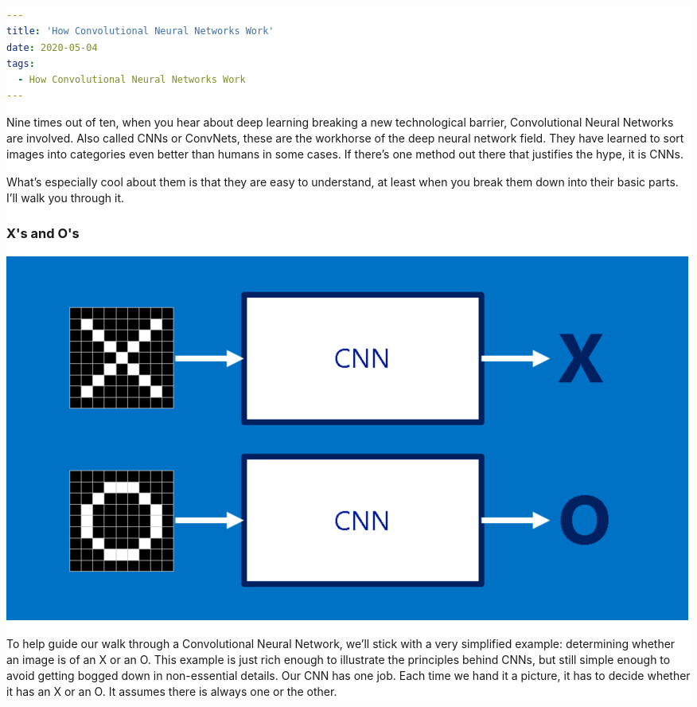 ```yaml
---
title: 'How Convolutional Neural Networks Work'
date: 2020-05-04
tags:
  - How Convolutional Neural Networks Work
---
```


Nine times out of ten, when you hear about deep learning breaking a new technological barrier, Convolutional Neural Networks are involved. Also called CNNs or ConvNets, these are the workhorse of the deep neural network field. They have learned to sort images into categories even better than humans in some cases. If there’s one method out there that justifies the hype, it is CNNs.

What’s especially cool about them is that they are easy to understand, at least when you break them down into their basic parts. I’ll walk you through it.

### X's and O's

![](../images/cnn1.png)

To help guide our walk through a Convolutional Neural Network, we’ll stick with a very simplified example: determining whether an image is of an X or an O. This example is just rich enough to illustrate the principles behind CNNs, but still simple enough to avoid getting bogged down in non-essential details. Our CNN has one job. Each time we hand it a picture, it has to decide whether it has an X or an O. It assumes there is always one or the other.

